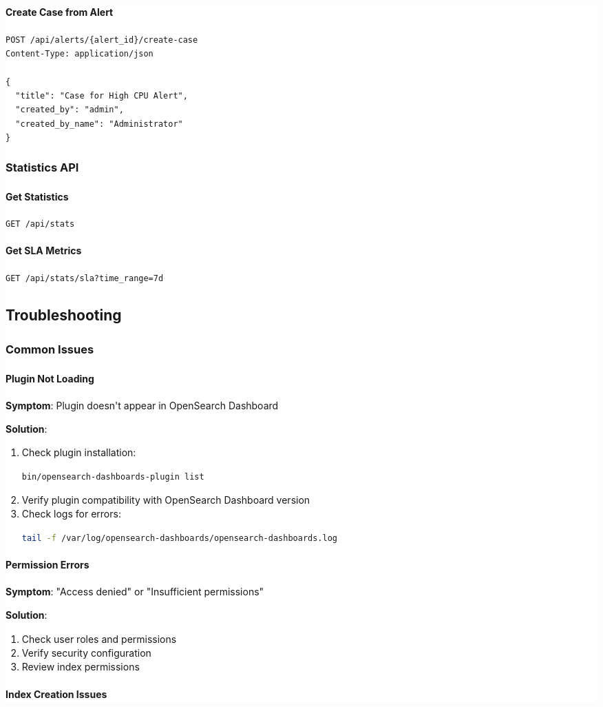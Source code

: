 #### Create Case from Alert
```http
POST /api/alerts/{alert_id}/create-case
Content-Type: application/json

{
  "title": "Case for High CPU Alert",
  "created_by": "admin",
  "created_by_name": "Administrator"
}
```

### Statistics API

#### Get Statistics
```http
GET /api/stats
```

#### Get SLA Metrics
```http
GET /api/stats/sla?time_range=7d
```

## Troubleshooting

### Common Issues

#### Plugin Not Loading

**Symptom**: Plugin doesn't appear in OpenSearch Dashboard

**Solution**:
1. Check plugin installation:
   ```bash
   bin/opensearch-dashboards-plugin list
   ```
2. Verify plugin compatibility with OpenSearch Dashboard version
3. Check logs for errors:
   ```bash
   tail -f /var/log/opensearch-dashboards/opensearch-dashboards.log
   ```

#### Permission Errors

**Symptom**: "Access denied" or "Insufficient permissions"

**Solution**:
1. Check user roles and permissions
2. Verify security configuration
3. Review index permissions

#### Index Creation Issues
